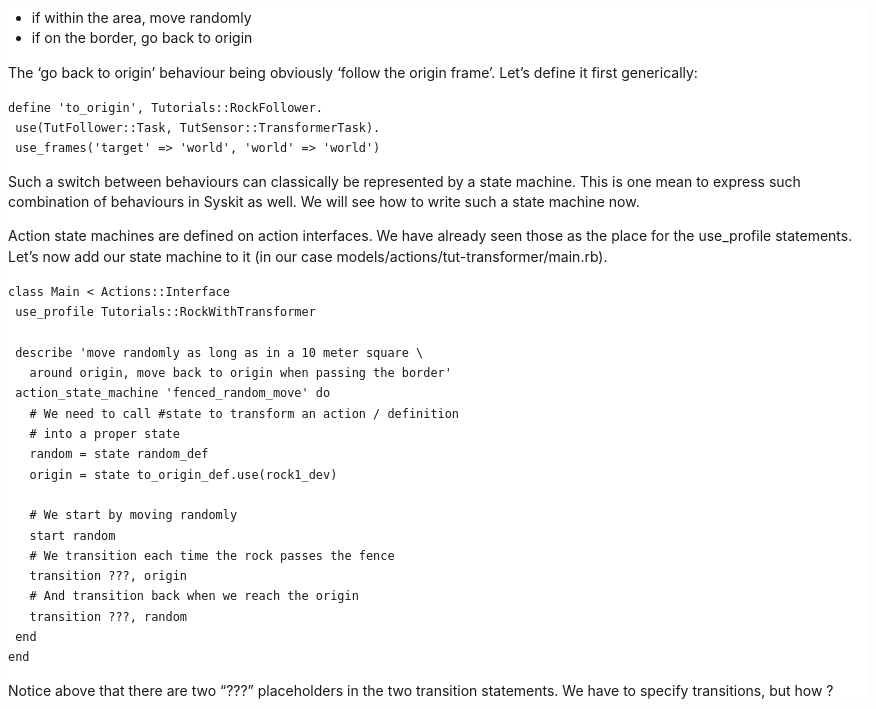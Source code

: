 <ul>
 <li>if within the area, move randomly</li>
 <li>if on the border, go back to origin</li>
</ul>

<p>The &lsquo;go back to origin&rsquo; behaviour being obviously &lsquo;follow the origin frame&rsquo;.
Let&rsquo;s define it first generically:</p>

<pre><code class="language-ruby">define 'to_origin', Tutorials::RockFollower.
 use(TutFollower::Task, TutSensor::TransformerTask).
 use_frames('target' =&gt; 'world', 'world' =&gt; 'world')
</code></pre>

<p>Such a switch between behaviours can classically be represented by a state
machine. This is one mean to express such combination of behaviours in Syskit as
well. We will see how to write such a state machine now.</p>

<p>Action state machines are defined on action interfaces. We have already seen
those as the place for the use_profile statements. Let&rsquo;s now add our state
machine to it (in our case models/actions/tut-transformer/main.rb).</p>

<pre><code class="language-ruby">class Main &lt; Actions::Interface
 use_profile Tutorials::RockWithTransformer

 describe 'move randomly as long as in a 10 meter square \
   around origin, move back to origin when passing the border'
 action_state_machine 'fenced_random_move' do
   # We need to call #state to transform an action / definition
   # into a proper state
   random = state random_def
   origin = state to_origin_def.use(rock1_dev)

   # We start by moving randomly
   start random
   # We transition each time the rock passes the fence
   transition ???, origin
   # And transition back when we reach the origin
   transition ???, random
 end
end
</code></pre>

<p>Notice above that there are two &ldquo;???&rdquo; placeholders in the two transition
statements. We have to specify transitions, but how ?</p>
